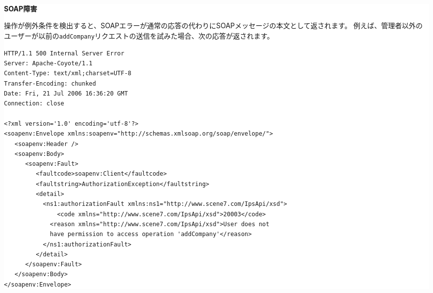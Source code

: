 **SOAP障害**

操作が例外条件を検出すると、SOAPエラーが通常の応答の代わりにSOAPメッセージの本文として返されます。 例えば、管理者以外のユーザーが以前の`addCompany`リクエストの送信を試みた場合、次の応答が返されます。

```
HTTP/1.1 500 Internal Server Error 
Server: Apache-Coyote/1.1 
Content-Type: text/xml;charset=UTF-8 
Transfer-Encoding: chunked 
Date: Fri, 21 Jul 2006 16:36:20 GMT 
Connection: close 
 
<?xml version='1.0' encoding='utf-8'?> 
<soapenv:Envelope xmlns:soapenv="http://schemas.xmlsoap.org/soap/envelope/"> 
   <soapenv:Header /> 
   <soapenv:Body> 
      <soapenv:Fault> 
         <faultcode>soapenv:Client</faultcode> 
         <faultstring>AuthorizationException</faultstring> 
         <detail> 
           <ns1:authorizationFault xmlns:ns1="http://www.scene7.com/IpsApi/xsd"> 
               <code xmlns="http://www.scene7.com/IpsApi/xsd">20003</code> 
             <reason xmlns="http://www.scene7.com/IpsApi/xsd">User does not  
             have permission to access operation 'addCompany'</reason> 
           </ns1:authorizationFault> 
         </detail> 
      </soapenv:Fault> 
   </soapenv:Body> 
</soapenv:Envelope>
```

